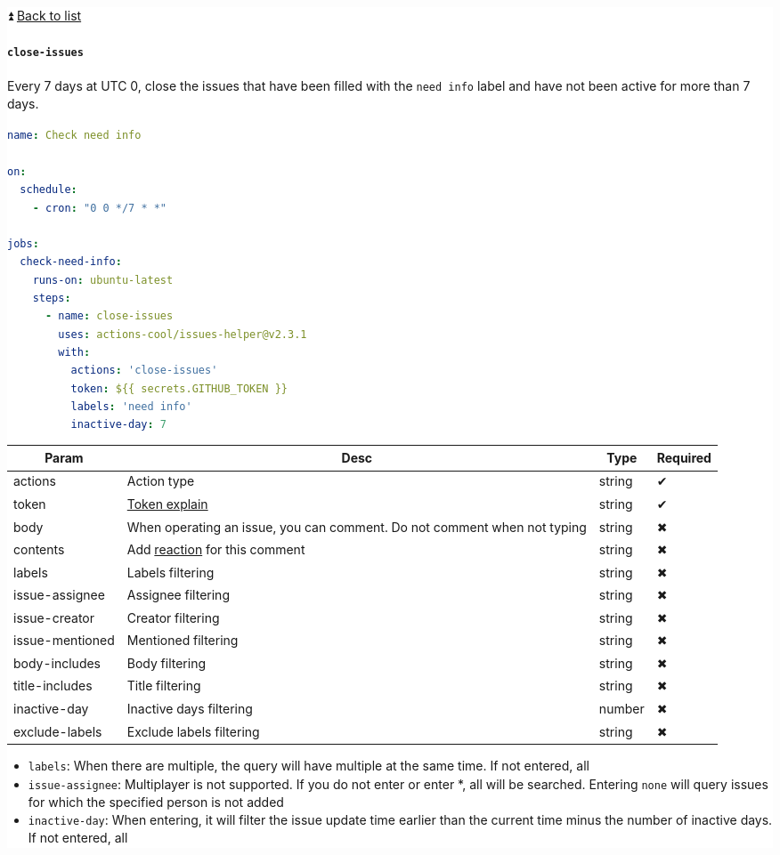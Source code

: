 ⏫ [Back to list](#List)

#### `close-issues`

Every 7 days at UTC 0, close the issues that have been filled with the `need info` label and have not been active for more than 7 days.

```yml
name: Check need info

on:
  schedule:
    - cron: "0 0 */7 * *"

jobs:
  check-need-info:
    runs-on: ubuntu-latest
    steps:
      - name: close-issues
        uses: actions-cool/issues-helper@v2.3.1
        with:
          actions: 'close-issues'
          token: ${{ secrets.GITHUB_TOKEN }}
          labels: 'need info'
          inactive-day: 7
```

| Param | Desc  | Type | Required |
| -- | -- | -- | -- |
| actions | Action type | string | ✔ |
| token | [Token explain](#token) | string | ✔ |
| body | When operating an issue, you can comment. Do not comment when not typing | string | ✖ |
| contents | Add [reaction](#reactions-types) for this comment | string | ✖ |
| labels | Labels filtering | string | ✖ |
| issue-assignee | Assignee filtering | string | ✖ |
| issue-creator | Creator filtering | string | ✖ |
| issue-mentioned | Mentioned filtering | string | ✖ |
| body-includes | Body filtering | string | ✖ |
| title-includes | Title filtering | string | ✖ |
| inactive-day | Inactive days filtering | number | ✖ |
| exclude-labels | Exclude labels filtering | string | ✖ |

- `labels`: When there are multiple, the query will have multiple at the same time. If not entered, all
- `issue-assignee`: Multiplayer is not supported. If you do not enter or enter *, all will be searched. Entering `none` will query issues for which the specified person is not added
- `inactive-day`: When entering, it will filter the issue update time earlier than the current time minus the number of inactive days. If not entered, all
